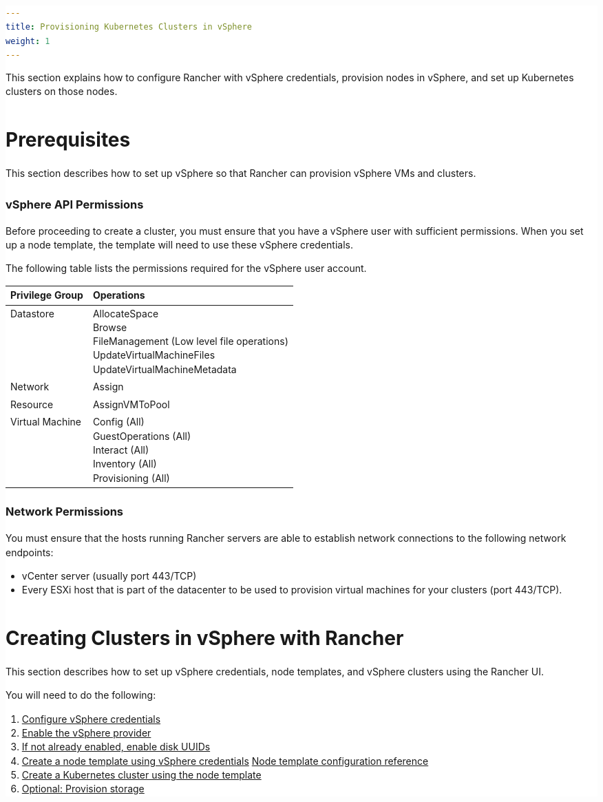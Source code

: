 ```yaml
---
title: Provisioning Kubernetes Clusters in vSphere
weight: 1
---
```


This section explains how to configure Rancher with vSphere credentials, provision nodes in vSphere, and set up Kubernetes clusters on those nodes.

# Prerequisites

This section describes how to set up vSphere so that Rancher can provision vSphere VMs and clusters.

### vSphere API Permissions

Before proceeding to create a cluster, you must ensure that you have a vSphere user with sufficient permissions. When you set up a node template, the template will need to use these vSphere credentials.

The following table lists the permissions required for the vSphere user account. 

| Privilege Group       | Operations  |
|:----------------------|:-----------------------------------------------------------------------|
| Datastore             | AllocateSpace </br> Browse </br> FileManagement (Low level file operations) </br> UpdateVirtualMachineFiles </br> UpdateVirtualMachineMetadata |
| Network               | Assign |
| Resource              | AssignVMToPool |
| Virtual Machine       | Config (All) </br> GuestOperations (All) </br> Interact (All) </br> Inventory (All) </br> Provisioning (All) |

### Network Permissions

You must ensure that the hosts running Rancher servers are able to establish network connections to the following network endpoints:

- vCenter server (usually port 443/TCP)
- Every ESXi host that is part of the datacenter to be used to provision virtual machines for your clusters (port 443/TCP).

# Creating Clusters in vSphere with Rancher

This section describes how to set up vSphere credentials, node templates, and vSphere clusters using the Rancher UI.

You will need to do the following:

1. [Configure vSphere credentials](#1-configure-vsphere-credentials)
2. [Enable the vSphere provider](#2-enable-the-vsphere-provider)
3. [If not already enabled, enable disk UUIDs](#3-if-not-already-enabled-enable-disk-uuids)
4. [Create a node template using vSphere credentials](#4-create-a-node-template-using-vsphere-credentials)
  [Node template configuration reference](#node-template-configuration-reference)
5. [Create a Kubernetes cluster using the node template](#5-create-a-kubernetes-cluster-using-the-node-template)
6. [Optional: Provision storage](#6-optional-provision-storage)
